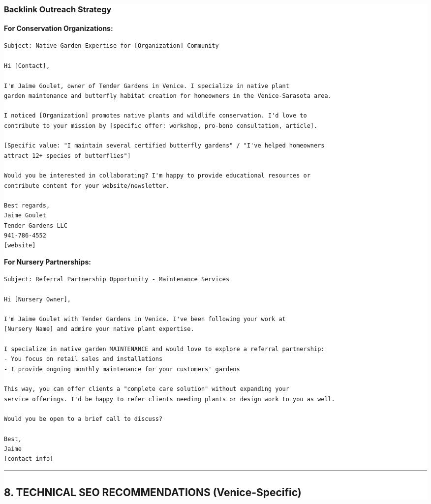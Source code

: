 ### Backlink Outreach Strategy

**For Conservation Organizations:**
```
Subject: Native Garden Expertise for [Organization] Community

Hi [Contact],

I'm Jaime Goulet, owner of Tender Gardens in Venice. I specialize in native plant
garden maintenance and butterfly habitat creation for homeowners in the Venice-Sarasota area.

I noticed [Organization] promotes native plants and wildlife conservation. I'd love to
contribute to your mission by [specific offer: workshop, pro-bono consultation, article].

[Specific value: "I maintain several certified butterfly gardens" / "I've helped homeowners
attract 12+ species of butterflies"]

Would you be interested in collaborating? I'm happy to provide educational resources or
contribute content for your website/newsletter.

Best regards,
Jaime Goulet
Tender Gardens LLC
941-786-4552
[website]
```

**For Nursery Partnerships:**
```
Subject: Referral Partnership Opportunity - Maintenance Services

Hi [Nursery Owner],

I'm Jaime Goulet with Tender Gardens in Venice. I've been following your work at
[Nursery Name] and admire your native plant expertise.

I specialize in native garden MAINTENANCE and would love to explore a referral partnership:
- You focus on retail sales and installations
- I provide ongoing monthly maintenance for your customers' gardens

This way, you can offer clients a "complete care solution" without expanding your
service offerings. I'd be happy to refer clients needing plants or design work to you as well.

Would you be open to a brief call to discuss?

Best,
Jaime
[contact info]
```

---

## 8. TECHNICAL SEO RECOMMENDATIONS (Venice-Specific)
